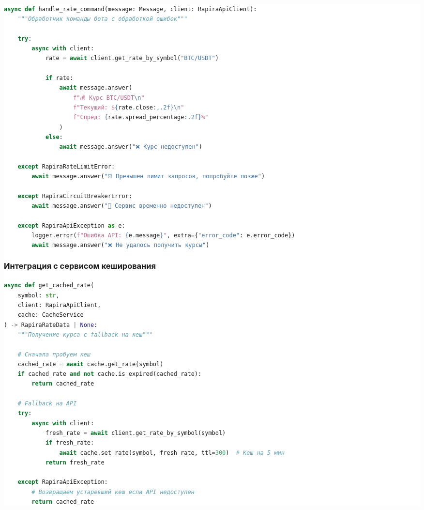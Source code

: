 ```python
async def handle_rate_command(message: Message, client: RapiraApiClient):
    """Обработчик команды бота с обработкой ошибок"""

    try:
        async with client:
            rate = await client.get_rate_by_symbol("BTC/USDT")

            if rate:
                await message.answer(
                    f"💰 Курс BTC/USDT\n"
                    f"Текущий: ${rate.close:,.2f}\n"
                    f"Спред: {rate.spread_percentage:.2f}%"
                )
            else:
                await message.answer("❌ Курс недоступен")

    except RapiraRateLimitError:
        await message.answer("⏰ Превышен лимит запросов, попробуйте позже")

    except RapiraCircuitBreakerError:
        await message.answer("🔧 Сервис временно недоступен")

    except RapiraApiException as e:
        logger.error(f"Ошибка API: {e.message}", extra={"error_code": e.error_code})
        await message.answer("❌ Не удалось получить курсы")
```

### Интеграция с сервисом кеширования

```python
async def get_cached_rate(
    symbol: str,
    client: RapiraApiClient,
    cache: CacheService
) -> RapiraRateData | None:
    """Получение курса с fallback на кеш"""

    # Сначала пробуем кеш
    cached_rate = await cache.get_rate(symbol)
    if cached_rate and not cache.is_expired(cached_rate):
        return cached_rate

    # Fallback на API
    try:
        async with client:
            fresh_rate = await client.get_rate_by_symbol(symbol)
            if fresh_rate:
                await cache.set_rate(symbol, fresh_rate, ttl=300)  # Кеш на 5 мин
            return fresh_rate

    except RapiraApiException:
        # Возвращаем устаревший кеш если API недоступен
        return cached_rate
```
